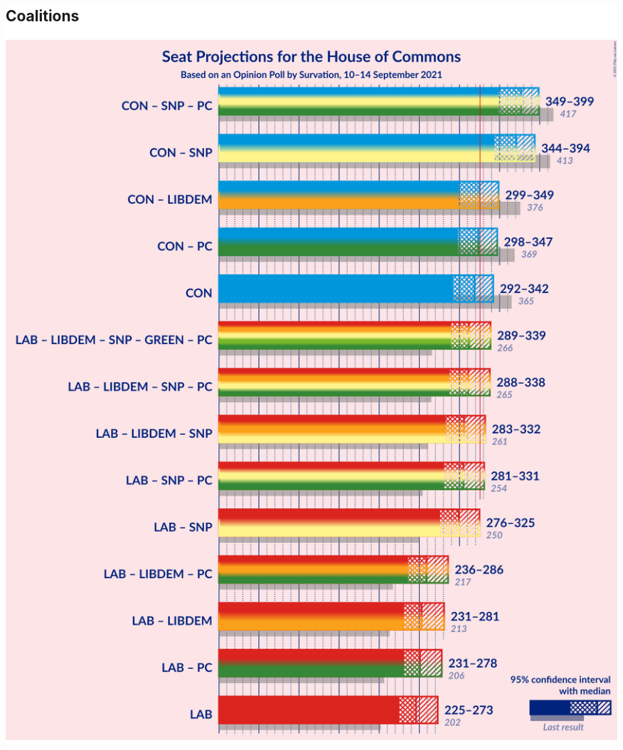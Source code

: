 
## Coalitions

![Graph with coalitions seats not yet produced](2021-09-14-Survation-coalitions-seats.png "Coalitions Seats")
